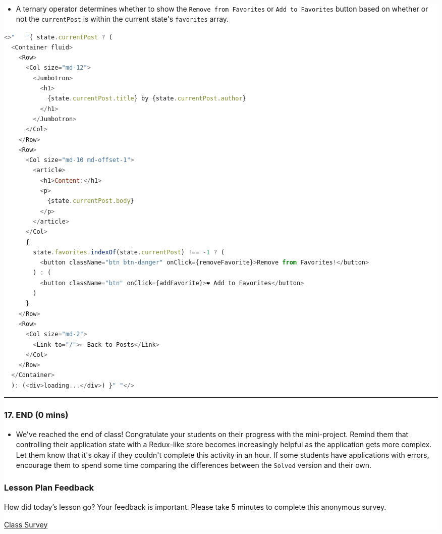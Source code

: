   * A ternary operator determines whether to show the `Remove from Favorites` or `Add to Favorites` button based on whether or not the `currentPost` is within the current state's `favorites` array.

  ```js
  <>"   "{ state.currentPost ? (
    <Container fluid>
      <Row>
        <Col size="md-12">
          <Jumbotron>
            <h1>
              {state.currentPost.title} by {state.currentPost.author}
            </h1>
          </Jumbotron>
        </Col>
      </Row>
      <Row>
        <Col size="md-10 md-offset-1">
          <article>
            <h1>Content:</h1>
            <p>
              {state.currentPost.body}
            </p>
          </article>
        </Col>
        {
          state.favorites.indexOf(state.currentPost) !== -1 ? (
            <button className="btn btn-danger" onClick={removeFavorite}>Remove from Favorites!</button>
          ) : (
            <button className="btn" onClick={addFavorite}>❤️ Add to Favorites</button>
          )
        }
      </Row>
      <Row>
        <Col size="md-2">
          <Link to="/">← Back to Posts</Link>
        </Col>
      </Row>
    </Container>
    ): (<div>loading...</div>) }" "</>
  ```

- - -

### 17. END (0 mins)

* We've reached the end of class! Congratulate your students on their progress with the mini-project. Remind them that controlling their application state with a Redux-like store becomes increasingly helpful as the application gets more complex. Let them know that it's okay if they couldn't complete this activity in an hour. If some students have applications with errors, encourage them to spend some time comparing the differences between the `Solved` version and their own.

### Lesson Plan Feedback

How did today’s lesson go? Your feedback is important. Please take 5 minutes to complete this anonymous survey.

[Class Survey](https://forms.gle/nYLbt6NZUNJMJ1h38)
